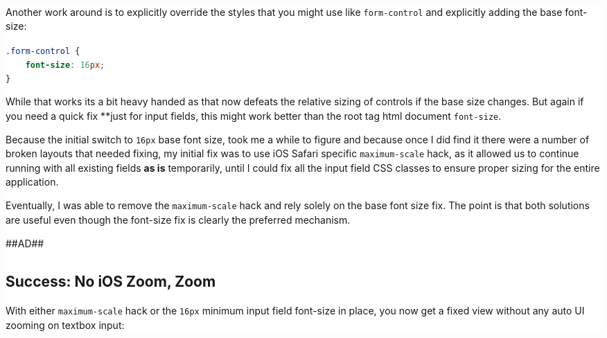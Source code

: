 Another work around is to explicitly override the styles that you might use like `form-control` and explicitly adding the base font-size:

```css
.form-control {
    font-size: 16px;
}
```

While that works its a bit heavy handed as that now defeats the relative sizing of controls if the base size changes. But again if you need a quick fix **just for input fields, this might work better than the root tag html document `font-size`.

Because the initial switch to `16px` base font size, took me a while to figure and because once I did find it there were a number of broken layouts that needed fixing, my  initial fix was to use iOS Safari specific `maximum-scale` hack, as it allowed us to continue running with all existing fields **as is** temporarily, until I could fix all the input field CSS classes to ensure proper sizing for the entire application.

Eventually, I was able to remove the `maximum-scale` hack and rely solely on the base font size fix. The point is that both solutions are useful even though the font-size fix is clearly the preferred mechanism.

##AD##

## Success: No iOS Zoom, Zoom
With either `maximum-scale` hack or the `16px` minimum input field font-size in place, you now get a fixed view without any auto UI zooming on textbox input:
